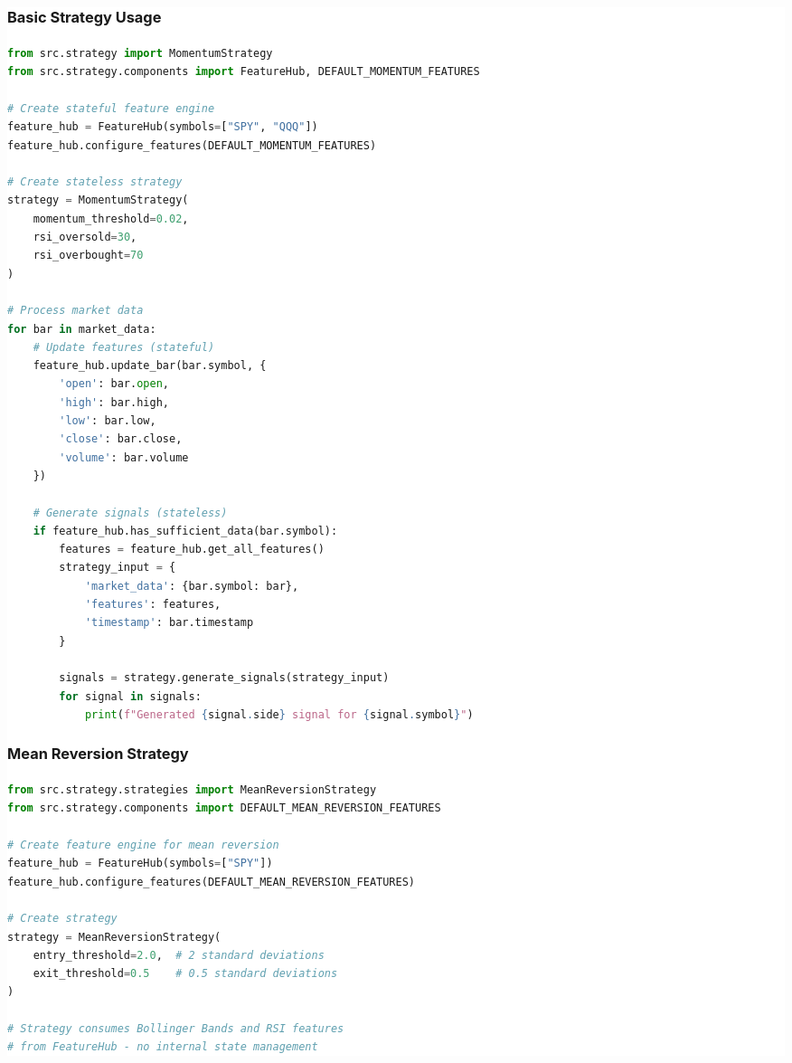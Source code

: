 ### Basic Strategy Usage
```python
from src.strategy import MomentumStrategy
from src.strategy.components import FeatureHub, DEFAULT_MOMENTUM_FEATURES

# Create stateful feature engine
feature_hub = FeatureHub(symbols=["SPY", "QQQ"])
feature_hub.configure_features(DEFAULT_MOMENTUM_FEATURES)

# Create stateless strategy
strategy = MomentumStrategy(
    momentum_threshold=0.02,
    rsi_oversold=30,
    rsi_overbought=70
)

# Process market data
for bar in market_data:
    # Update features (stateful)
    feature_hub.update_bar(bar.symbol, {
        'open': bar.open,
        'high': bar.high, 
        'low': bar.low,
        'close': bar.close,
        'volume': bar.volume
    })
    
    # Generate signals (stateless)
    if feature_hub.has_sufficient_data(bar.symbol):
        features = feature_hub.get_all_features()
        strategy_input = {
            'market_data': {bar.symbol: bar},
            'features': features,
            'timestamp': bar.timestamp
        }
        
        signals = strategy.generate_signals(strategy_input)
        for signal in signals:
            print(f"Generated {signal.side} signal for {signal.symbol}")
```

### Mean Reversion Strategy
```python
from src.strategy.strategies import MeanReversionStrategy
from src.strategy.components import DEFAULT_MEAN_REVERSION_FEATURES

# Create feature engine for mean reversion
feature_hub = FeatureHub(symbols=["SPY"])
feature_hub.configure_features(DEFAULT_MEAN_REVERSION_FEATURES)

# Create strategy
strategy = MeanReversionStrategy(
    entry_threshold=2.0,  # 2 standard deviations
    exit_threshold=0.5    # 0.5 standard deviations
)

# Strategy consumes Bollinger Bands and RSI features
# from FeatureHub - no internal state management
```
